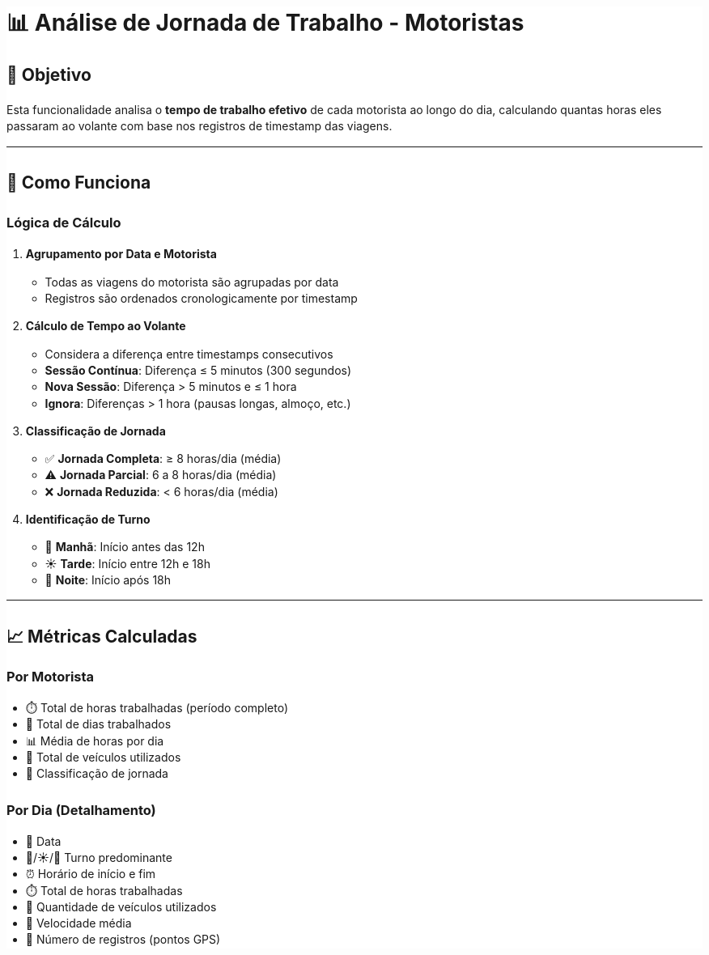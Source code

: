 # 📊 Análise de Jornada de Trabalho - Motoristas

## 🎯 Objetivo

Esta funcionalidade analisa o **tempo de trabalho efetivo** de cada motorista ao longo do dia, calculando quantas horas eles passaram ao volante com base nos registros de timestamp das viagens.

---

## 🚀 Como Funciona

### **Lógica de Cálculo**

1. **Agrupamento por Data e Motorista**
   - Todas as viagens do motorista são agrupadas por data
   - Registros são ordenados cronologicamente por timestamp

2. **Cálculo de Tempo ao Volante**
   - Considera a diferença entre timestamps consecutivos
   - **Sessão Contínua**: Diferença ≤ 5 minutos (300 segundos)
   - **Nova Sessão**: Diferença > 5 minutos e ≤ 1 hora
   - **Ignora**: Diferenças > 1 hora (pausas longas, almoço, etc.)

3. **Classificação de Jornada**
   - ✅ **Jornada Completa**: ≥ 8 horas/dia (média)
   - ⚠️ **Jornada Parcial**: 6 a 8 horas/dia (média)
   - ❌ **Jornada Reduzida**: < 6 horas/dia (média)

4. **Identificação de Turno**
   - 🌅 **Manhã**: Início antes das 12h
   - ☀️ **Tarde**: Início entre 12h e 18h
   - 🌙 **Noite**: Início após 18h

---

## 📈 Métricas Calculadas

### **Por Motorista**
- ⏱️ Total de horas trabalhadas (período completo)
- 📅 Total de dias trabalhados
- 📊 Média de horas por dia
- 🚗 Total de veículos utilizados
- 🎯 Classificação de jornada

### **Por Dia (Detalhamento)**
- 📅 Data
- 🌅/☀️/🌙 Turno predominante
- ⏰ Horário de início e fim
- ⏱️ Total de horas trabalhadas
- 🚗 Quantidade de veículos utilizados
- 🚀 Velocidade média
- 📍 Número de registros (pontos GPS)
